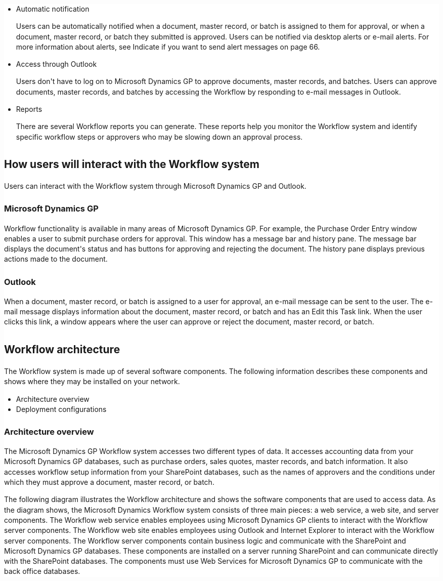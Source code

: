 - Automatic notification

  Users can be automatically notified when a document, master record, or batch is assigned to them for approval, or when a document, master record, or batch they submitted is approved. Users can be notified via desktop alerts or e-mail alerts. For more information about alerts, see Indicate if you want to send alert messages on page 66.

- Access through Outlook

  Users don't have to log on to Microsoft Dynamics GP to approve documents, master records, and batches. Users can approve documents, master records, and batches by accessing the Workflow by responding to e-mail messages in Outlook.

- Reports

  There are several Workflow reports you can generate. These reports help you monitor the Workflow system and identify specific workflow steps or approvers who may be slowing down an approval process. 

## How users will interact with the Workflow system

Users can interact with the Workflow system through Microsoft Dynamics GP and Outlook.

### Microsoft Dynamics GP

Workflow functionality is available in many areas of Microsoft Dynamics GP. For example, the Purchase Order Entry window enables a user to submit purchase orders for approval. This window has a message bar and history pane. The message bar displays the document's status and has buttons for approving and rejecting the document. The history pane displays previous actions made to the document.

### Outlook

When a document, master record, or batch is assigned to a user for approval, an e-mail message can be sent to the user. The e-mail message displays information about the document, master record, or batch and has an Edit this Task link. When the user clicks this link, a window appears where the user can approve or reject the document, master record, or batch.

## Workflow architecture

The Workflow system is made up of several software components. The following information describes these components and shows where they may be installed on your network.  

- Architecture overview
- Deployment configurations

### Architecture overview

The Microsoft Dynamics GP Workflow system accesses two different types of data. It accesses accounting data from your Microsoft Dynamics GP databases, such as purchase orders, sales quotes, master records, and batch information. It also accesses workflow setup information from your SharePoint databases, such as the names of approvers and the conditions under which they must approve a document, master record, or batch.  

The following diagram illustrates the Workflow architecture and shows the software components that are used to access data.
As the diagram shows, the Microsoft Dynamics Workflow system consists of three main pieces: a web service, a web site, and server components. The Workflow web service enables employees using Microsoft Dynamics GP clients to interact with the Workflow server components. The Workflow web site enables employees using Outlook and Internet Explorer to interact with the Workflow server components.
The Workflow server components contain business logic and communicate with the SharePoint and Microsoft Dynamics GP databases. These components are installed on a server running SharePoint and can communicate directly with the SharePoint databases. The components must use Web Services for Microsoft Dynamics GP to communicate with the back office databases.
